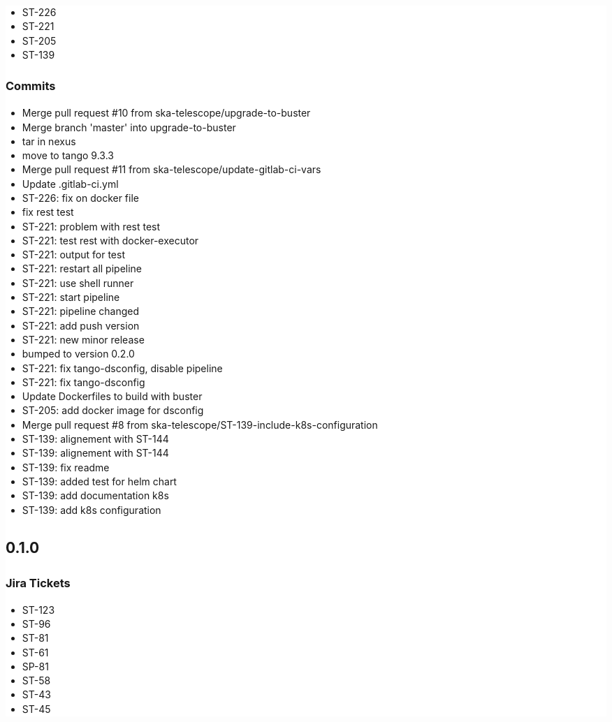 - ST-226
- ST-221
- ST-205
- ST-139


### Commits

- Merge pull request #10 from ska-telescope/upgrade-to-buster
- Merge branch 'master' into upgrade-to-buster
- tar in nexus
- move to tango 9.3.3
- Merge pull request #11 from ska-telescope/update-gitlab-ci-vars
- Update .gitlab-ci.yml
- ST-226: fix on docker file
- fix rest test
- ST-221: problem with rest test
- ST-221: test rest with docker-executor
- ST-221: output for test
- ST-221: restart all pipeline
- ST-221: use shell runner
- ST-221: start pipeline
- ST-221: pipeline changed
- ST-221: add push version
- ST-221: new minor release
- bumped to version 0.2.0
- ST-221: fix tango-dsconfig, disable pipeline
- ST-221: fix tango-dsconfig
- Update Dockerfiles to build with buster
- ST-205: add docker image for dsconfig
- Merge pull request #8 from ska-telescope/ST-139-include-k8s-configuration
- ST-139: alignement with ST-144
- ST-139: alignement with ST-144
- ST-139: fix readme
- ST-139: added test for helm chart
- ST-139: add documentation k8s
- ST-139: add k8s configuration

## 0.1.0

### Jira Tickets

- ST-123
- ST-96
- ST-81
- ST-61
- SP-81
- ST-58
- ST-43
- ST-45

